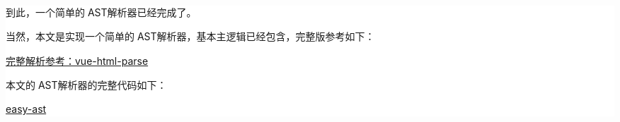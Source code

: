 到此，一个简单的 AST解析器已经完成了。  

当然，本文是实现一个简单的 AST解析器，基本主逻辑已经包含，完整版参考如下：  

[完整解析参考：vue-html-parse](https://github.com/vuejs/vue/blob/dev/src/compiler/parser/html-parser.js)


本文的 AST解析器的完整代码如下：  

[easy-ast](https://github.com/antiter/blogs/tree/master/code-mark/easy-ast.js)